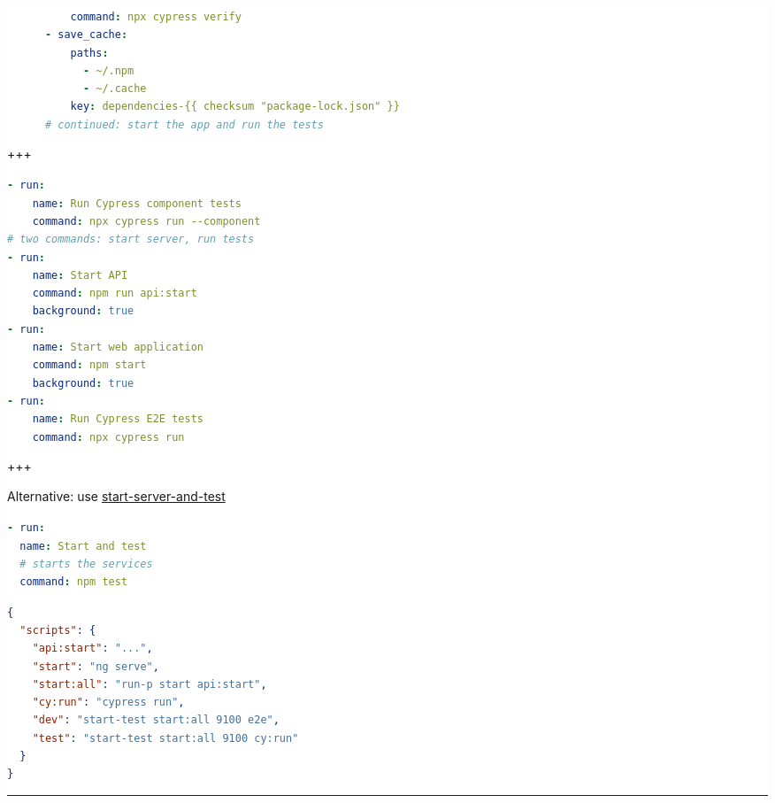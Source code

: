 ```yaml
          command: npx cypress verify
      - save_cache:
          paths:
            - ~/.npm
            - ~/.cache
          key: dependencies-{{ checksum "package-lock.json" }}
      # continued: start the app and run the tests
```

+++

```yaml
- run:
    name: Run Cypress component tests
    command: npx cypress run --component
# two commands: start server, run tests
- run:
    name: Start API
    command: npm run api:start
    background: true
- run:
    name: Start web application
    command: npm start
    background: true
- run:
    name: Run Cypress E2E tests
    command: npx cypress run
```

+++

Alternative: use [start-server-and-test](https://github.com/bahmutov/start-server-and-test)

```yaml
- run:
  name: Start and test
  # starts the services
  command: npm test
```

```json
{
  "scripts": {
    "api:start": "...",
    "start": "ng serve",
    "start:all": "run-p start api:start",
    "cy:run": "cypress run",
    "dev": "start-test start:all 9100 e2e",
    "test": "start-test start:all 9100 cy:run"
  }
}
```

---
